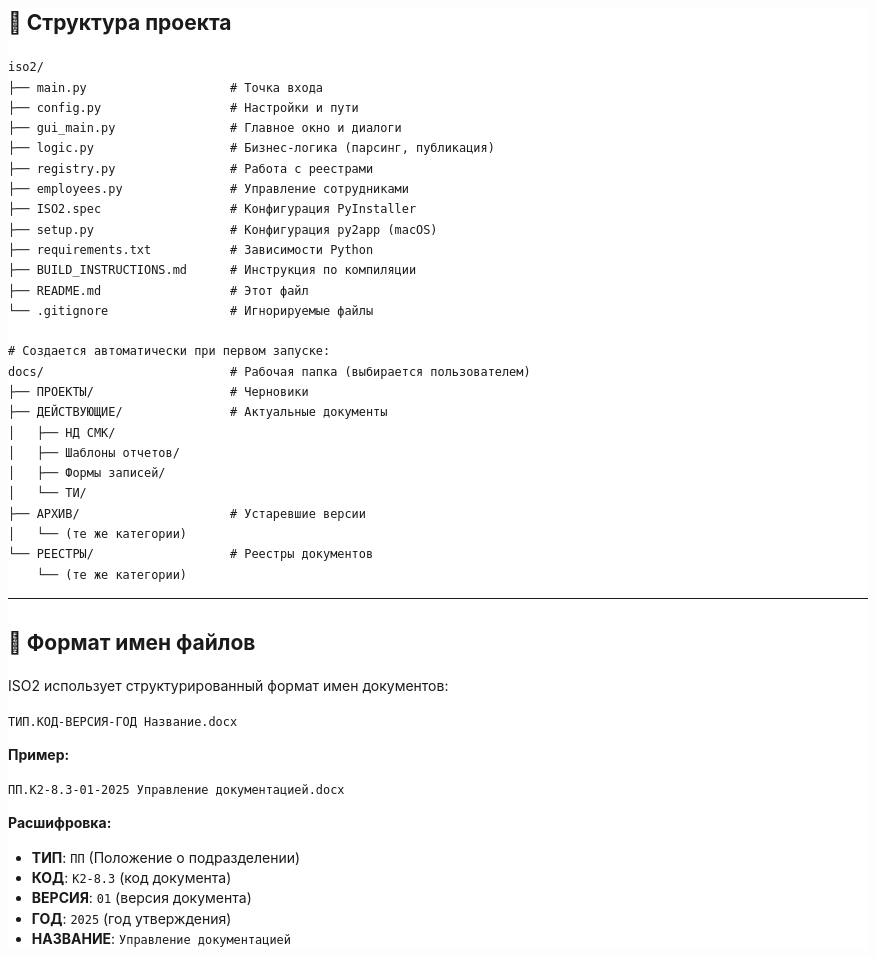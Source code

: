 
## 📁 Структура проекта

```
iso2/
├── main.py                    # Точка входа
├── config.py                  # Настройки и пути
├── gui_main.py                # Главное окно и диалоги
├── logic.py                   # Бизнес-логика (парсинг, публикация)
├── registry.py                # Работа с реестрами
├── employees.py               # Управление сотрудниками
├── ISO2.spec                  # Конфигурация PyInstaller
├── setup.py                   # Конфигурация py2app (macOS)
├── requirements.txt           # Зависимости Python
├── BUILD_INSTRUCTIONS.md      # Инструкция по компиляции
├── README.md                  # Этот файл
└── .gitignore                 # Игнорируемые файлы

# Создается автоматически при первом запуске:
docs/                          # Рабочая папка (выбирается пользователем)
├── ПРОЕКТЫ/                   # Черновики
├── ДЕЙСТВУЮЩИЕ/               # Актуальные документы
│   ├── НД СМК/
│   ├── Шаблоны отчетов/
│   ├── Формы записей/
│   └── ТИ/
├── АРХИВ/                     # Устаревшие версии
│   └── (те же категории)
└── РЕЕСТРЫ/                   # Реестры документов
    └── (те же категории)
```

---

## 🎨 Формат имен файлов

ISO2 использует структурированный формат имен документов:

```
ТИП.КОД-ВЕРСИЯ-ГОД Название.docx
```

**Пример:**
```
ПП.К2-8.3-01-2025 Управление документацией.docx
```

**Расшифровка:**
- **ТИП**: `ПП` (Положение о подразделении)
- **КОД**: `К2-8.3` (код документа)
- **ВЕРСИЯ**: `01` (версия документа)
- **ГОД**: `2025` (год утверждения)
- **НАЗВАНИЕ**: `Управление документацией`
